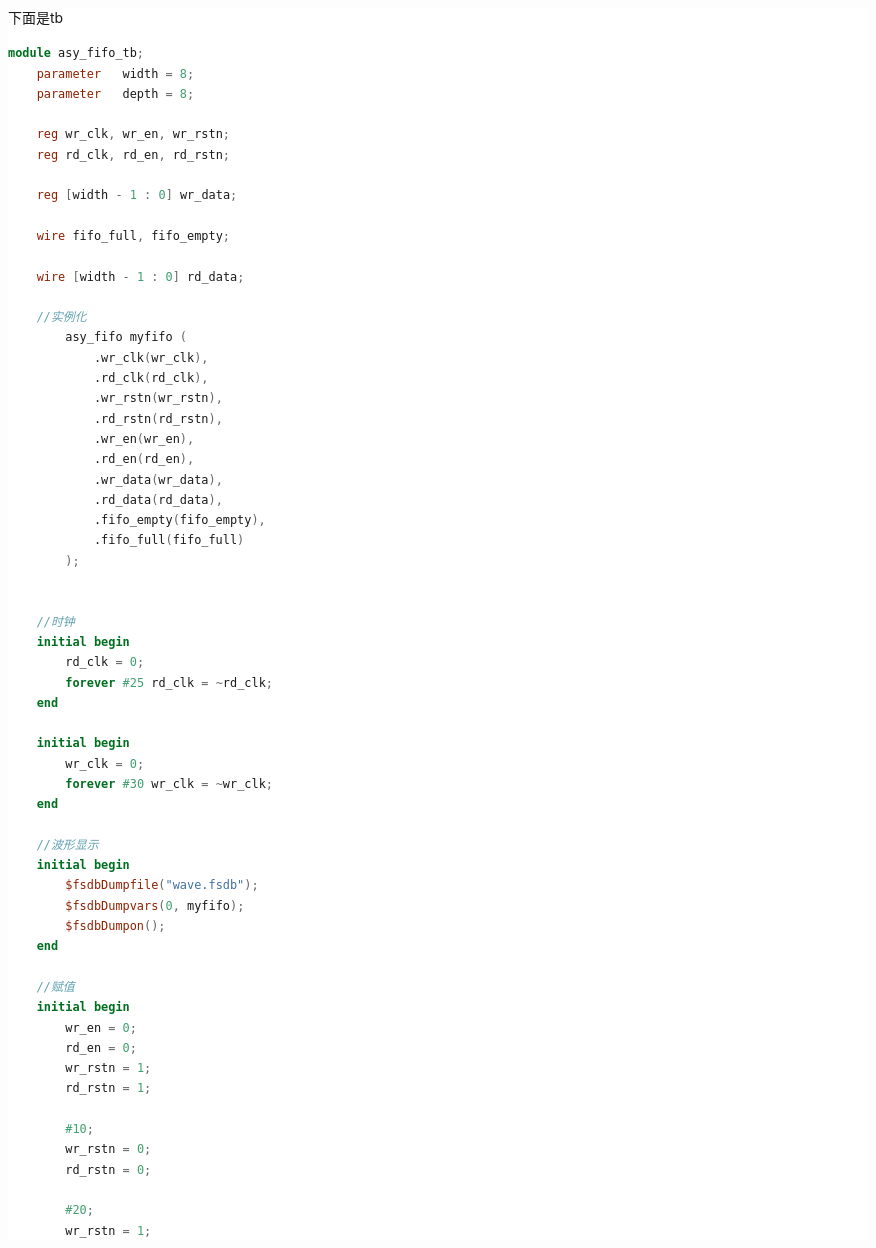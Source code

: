 ```verilog
```

下面是tb

```verilog
module asy_fifo_tb;
    parameter   width = 8;
    parameter   depth = 8;

    reg wr_clk, wr_en, wr_rstn;
    reg rd_clk, rd_en, rd_rstn;

    reg [width - 1 : 0] wr_data;

    wire fifo_full, fifo_empty;

    wire [width - 1 : 0] rd_data;

    //实例化
        asy_fifo myfifo (
            .wr_clk(wr_clk),
            .rd_clk(rd_clk),
            .wr_rstn(wr_rstn),
            .rd_rstn(rd_rstn),
            .wr_en(wr_en),
            .rd_en(rd_en),
            .wr_data(wr_data),
            .rd_data(rd_data),
            .fifo_empty(fifo_empty),
            .fifo_full(fifo_full)
        );


    //时钟
    initial begin
        rd_clk = 0;
        forever #25 rd_clk = ~rd_clk;
    end

    initial begin
        wr_clk = 0;
        forever #30 wr_clk = ~wr_clk;
    end

    //波形显示
    initial begin
        $fsdbDumpfile("wave.fsdb");
        $fsdbDumpvars(0, myfifo);
        $fsdbDumpon();
    end

    //赋值
    initial begin
        wr_en = 0;
        rd_en = 0;
        wr_rstn = 1;
        rd_rstn = 1;

        #10;
        wr_rstn = 0;
        rd_rstn = 0;

        #20;
        wr_rstn = 1;
```